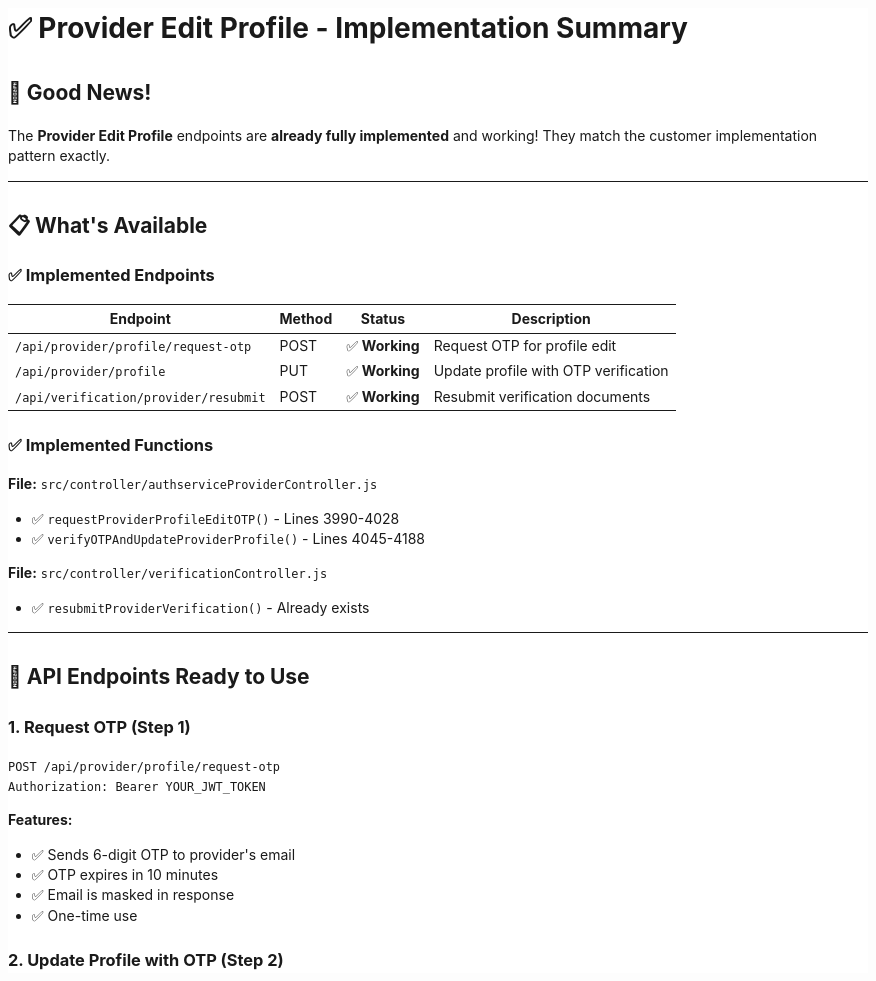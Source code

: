# ✅ Provider Edit Profile - Implementation Summary

## 🎉 Good News!

The **Provider Edit Profile** endpoints are **already fully implemented** and working! They match the customer implementation pattern exactly.

---

## 📋 What's Available

### ✅ **Implemented Endpoints**

| Endpoint | Method | Status | Description |
|----------|--------|--------|-------------|
| `/api/provider/profile/request-otp` | POST | ✅ **Working** | Request OTP for profile edit |
| `/api/provider/profile` | PUT | ✅ **Working** | Update profile with OTP verification |
| `/api/verification/provider/resubmit` | POST | ✅ **Working** | Resubmit verification documents |

### ✅ **Implemented Functions**

**File:** `src/controller/authserviceProviderController.js`

- ✅ `requestProviderProfileEditOTP()` - Lines 3990-4028
- ✅ `verifyOTPAndUpdateProviderProfile()` - Lines 4045-4188

**File:** `src/controller/verificationController.js`

- ✅ `resubmitProviderVerification()` - Already exists

---

## 🔑 API Endpoints Ready to Use

### 1. Request OTP (Step 1)

```http
POST /api/provider/profile/request-otp
Authorization: Bearer YOUR_JWT_TOKEN
```

**Features:**
- ✅ Sends 6-digit OTP to provider's email
- ✅ OTP expires in 10 minutes
- ✅ Email is masked in response
- ✅ One-time use

### 2. Update Profile with OTP (Step 2)
